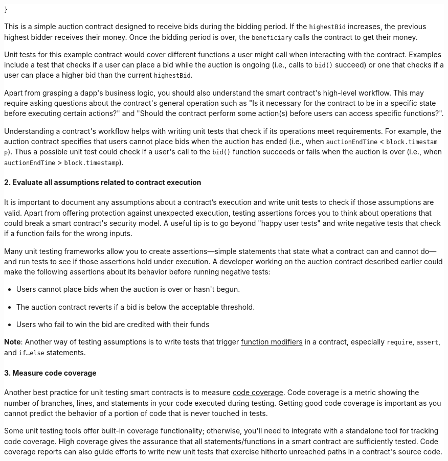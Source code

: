 ```
}
```
This is a simple auction contract designed to receive bids during the bidding period. If the `highestBid` increases, the previous highest bidder receives their money. Once the bidding period is over, the `beneficiary` calls the contract to get their money. 

Unit tests for this example contract would cover different functions a user might call when interacting with the contract. Examples include a test that checks if a user can place a bid while the auction is ongoing (i.e., calls to `bid()` succeed) or one that checks if a user can place a higher bid than the current `highestBid`. 

Apart from grasping a dapp's business logic, you should also understand the smart contract's high-level workflow. 
This may require asking questions about the contract's general operation such as "Is it necessary for the contract to be in a specific state before executing certain actions?" and "Should the contract perform some action(s) before users can access specific functions?". 

Understanding a contract's workflow helps with writing unit tests that check if its operations meet requirements. For example, the auction contract specifies that users cannot place bids when the auction has ended (i.e., when `auctionEndTime` < `block.timestamp`). Thus a possible unit test could check if a user's call to the `bid()` function succeeds or fails when the auction is over (i.e., when `auctionEndTime` > `block.timestamp`). 

#### 2. Evaluate all assumptions related to contract execution 

It is important to document any assumptions about a contract’s execution and write unit tests to check if those assumptions are valid. Apart from offering protection against unexpected execution, testing assertions forces you to think about operations that could break a smart contract's security model. A useful tip is to go beyond "happy user tests" and write negative tests that check if a function fails for the wrong inputs. 

Many unit testing frameworks allow you to create assertions—simple statements that state what a contract can and cannot do—and run tests to see if those assertions hold under execution. A developer working on the auction contract described earlier could make the following assertions about its behavior before running negative tests: 

- Users cannot place bids when the auction is over or hasn't begun.  

- The auction contract reverts if a bid is below the acceptable threshold. 

- Users who fail to win the bid are credited with their funds

**Note**: Another way of testing assumptions is to write tests that trigger [function modifiers](https://docs.soliditylang.org/en/v0.8.16/contracts.html#function-modifiers) in a contract, especially `require`, `assert`, and `if…else` statements. 

#### 3. Measure code coverage

Another best practice for unit testing smart contracts is to measure [code coverage](https://en.m.wikipedia.org/wiki/Code_coverage). Code coverage is a metric showing the number of branches, lines, and statements in your code executed during testing. Getting good code coverage is important as you cannot predict the behavior of a portion of code that is never touched in tests. 

Some unit testing tools offer built-in coverage functionality; otherwise, you'll need to integrate with a standalone tool for tracking code coverage. High coverage gives the assurance that all statements/functions in a smart contract are sufficiently tested. Code coverage reports can also guide efforts to write new unit tests that exercise hitherto unreached paths in a contract's source code.  
